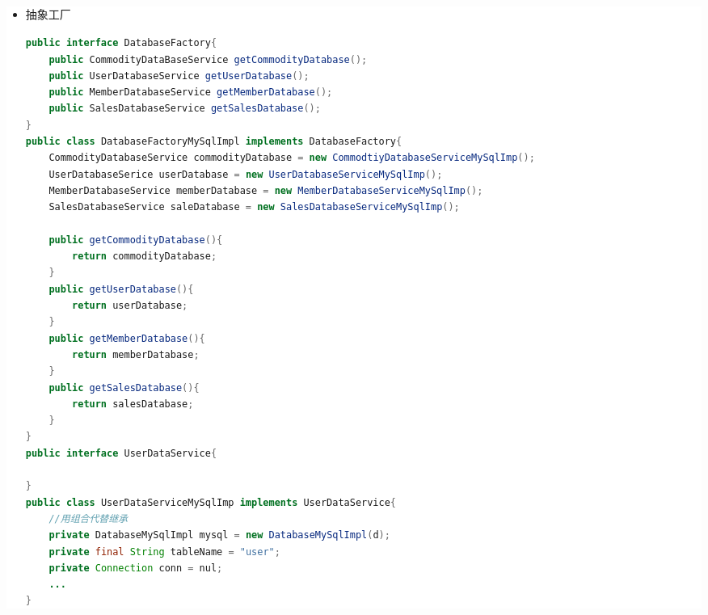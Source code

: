    * 抽象工厂

     ```java
     public interface DatabaseFactory{
         public CommodityDataBaseService getCommodityDatabase();
         public UserDatabaseService getUserDatabase();
         public MemberDatabaseService getMemberDatabase();
         public SalesDatabaseService getSalesDatabase();
     }
     public class DatabaseFactoryMySqlImpl implements DatabaseFactory{
         CommodityDatabaseService commodityDatabase = new CommodtiyDatabaseServiceMySqlImp();
         UserDatabaseSerice userDatabase = new UserDatabaseServiceMySqlImp();
         MemberDatabaseService memberDatabase = new MemberDatabaseServiceMySqlImp();
         SalesDatabaseService saleDatabase = new SalesDatabaseServiceMySqlImp();
         
         public getCommodityDatabase(){
             return commodityDatabase;
         }
         public getUserDatabase(){
             return userDatabase;
         }
         public getMemberDatabase(){
             return memberDatabase;
         }
         public getSalesDatabase(){
             return salesDatabase;
         }
     }
     public interface UserDataService{
         
     }
     public class UserDataServiceMySqlImp implements UserDataService{
         //用组合代替继承
         private DatabaseMySqlImpl mysql = new DatabaseMySqlImpl(d);
         private final String tableName = "user";
         private Connection conn = nul;
         ...
     }
     ```
